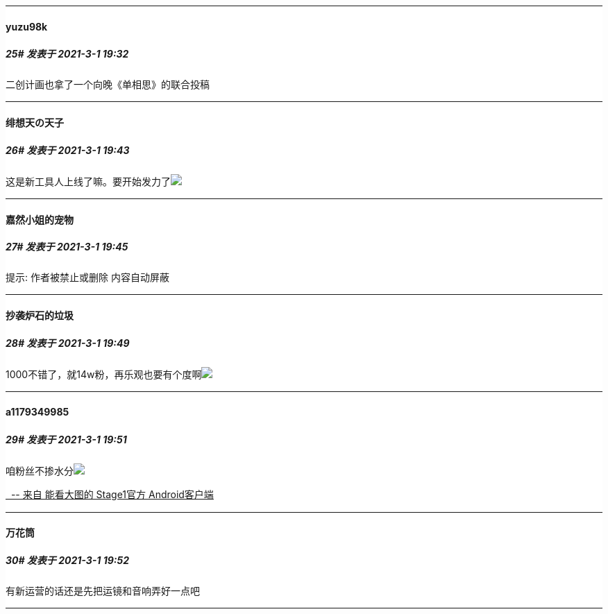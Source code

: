 
-----

####  yuzu98k  
##### 25#       发表于 2021-3-1 19:32


二创计画也拿了一个向晚《单相思》的联合投稿


-----

####  绯想天の天子  
##### 26#       发表于 2021-3-1 19:43


这是新工具人上线了嘛。要开始发力了<img src="https://static.saraba1st.com/image/smiley/face2017/076.png" referrerpolicy="no-referrer">


-----

####  嘉然小姐的宠物  
##### 27#       发表于 2021-3-1 19:45

提示: 作者被禁止或删除 内容自动屏蔽


-----

####  抄袭炉石的垃圾  
##### 28#       发表于 2021-3-1 19:49


1000不错了，就14w粉，再乐观也要有个度啊<img src="https://static.saraba1st.com/image/smiley/face2017/076.png" referrerpolicy="no-referrer">


-----

####  a1179349985  
##### 29#       发表于 2021-3-1 19:51


咱粉丝不掺水分<img src="https://static.saraba1st.com/image/smiley/face2017/076.png" referrerpolicy="no-referrer">

[  -- 来自 能看大图的 Stage1官方 Android客户端](https://www.coolapk.com/apk/140634)


-----

####  万花筒  
##### 30#       发表于 2021-3-1 19:52


有新运营的话还是先把运镜和音响弄好一点吧


-----
